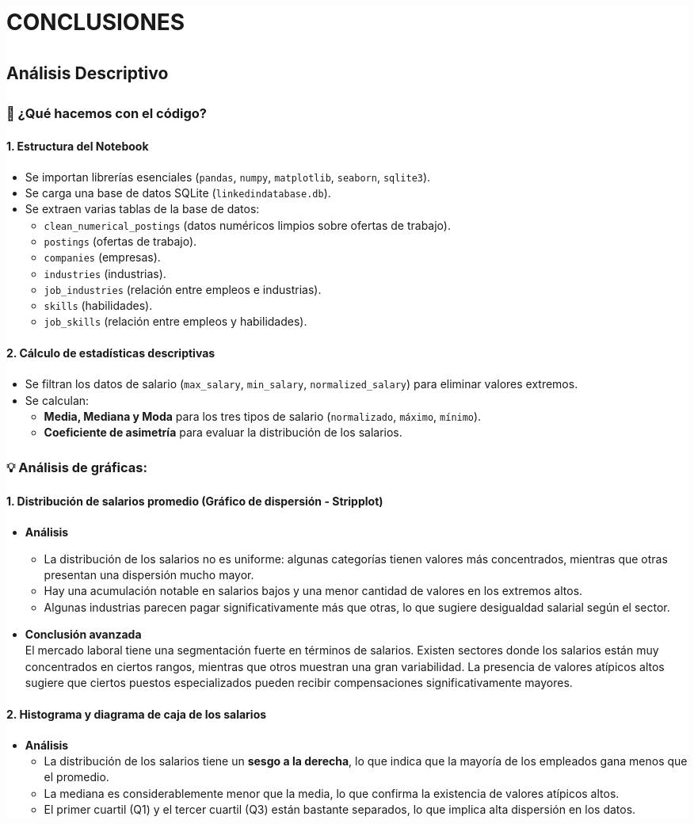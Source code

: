 # CONCLUSIONES


## Análisis Descriptivo


### 🚀 ¿Qué hacemos con el código?


#### **1. Estructura del Notebook**

- Se importan librerías esenciales (`pandas`, `numpy`, `matplotlib`, `seaborn`, `sqlite3`).
- Se carga una base de datos SQLite (`linkedindatabase.db`).
- Se extraen varias tablas de la base de datos:
    - `clean_numerical_postings` (datos numéricos limpios sobre ofertas de trabajo).
    - `postings` (ofertas de trabajo).
    - `companies` (empresas).
    - `industries` (industrias).
    - `job_industries` (relación entre empleos e industrias).
    - `skills` (habilidades).
    - `job_skills` (relación entre empleos y habilidades).

#### **2. Cálculo de estadísticas descriptivas**

- Se filtran los datos de salario (`max_salary`, `min_salary`, `normalized_salary`) para eliminar valores extremos.
- Se calculan:
  - **Media, Mediana y Moda** para los tres tipos de salario (`normalizado`, `máximo`, `mínimo`).
  - **Coeficiente de asimetría** para evaluar la distribución de los salarios.

### 💡 Análisis de gráficas:


#### **1. Distribución de salarios promedio (Gráfico de dispersión - Stripplot)**

- **Análisis**
    - La distribución de los salarios no es uniforme: algunas categorías tienen valores más concentrados, mientras que otras presentan una dispersión mucho mayor.  
    - Hay una acumulación notable en salarios bajos y una menor cantidad de valores en los extremos altos.  
    - Algunas industrias parecen pagar significativamente más que otras, lo que sugiere desigualdad salarial según el sector.  

- **Conclusión avanzada**  
    El mercado laboral tiene una segmentación fuerte en términos de salarios. Existen sectores donde los salarios están muy concentrados en ciertos rangos, mientras que otros muestran una gran variabilidad. La presencia de valores atípicos altos sugiere que ciertos puestos especializados pueden recibir compensaciones significativamente mayores.

#### **2. Histograma y diagrama de caja de los salarios**

- **Análisis**  
    - La distribución de los salarios tiene un **sesgo a la derecha**, lo que indica que la mayoría de los empleados gana menos que el promedio.  
    - La mediana es considerablemente menor que la media, lo que confirma la existencia de valores atípicos altos.  
    - El primer cuartil (Q1) y el tercer cuartil (Q3) están bastante separados, lo que implica alta dispersión en los datos.  
